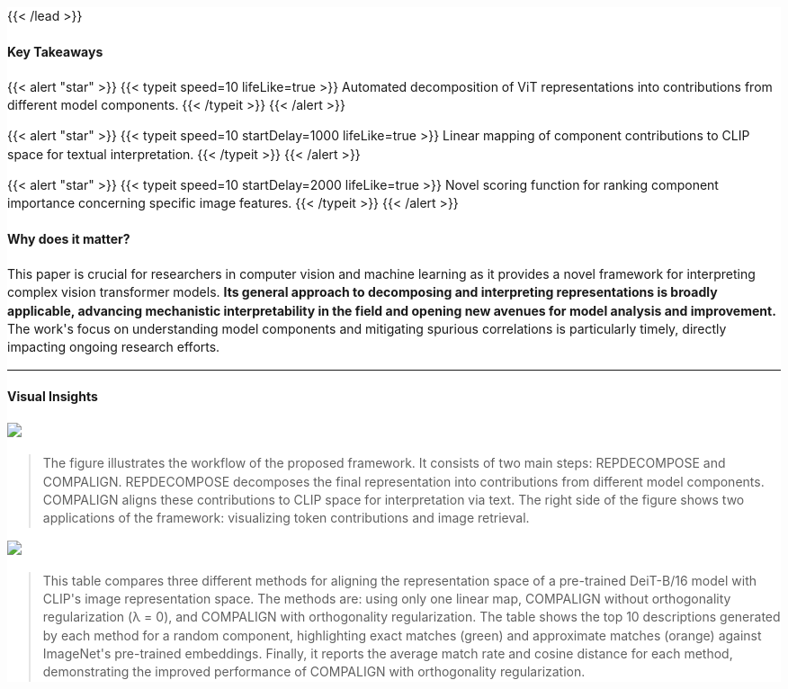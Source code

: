 {{< /lead >}}


#### Key Takeaways

{{< alert "star" >}}
{{< typeit speed=10 lifeLike=true >}} Automated decomposition of ViT representations into contributions from different model components. {{< /typeit >}}
{{< /alert >}}

{{< alert "star" >}}
{{< typeit speed=10 startDelay=1000 lifeLike=true >}} Linear mapping of component contributions to CLIP space for textual interpretation. {{< /typeit >}}
{{< /alert >}}

{{< alert "star" >}}
{{< typeit speed=10 startDelay=2000 lifeLike=true >}} Novel scoring function for ranking component importance concerning specific image features. {{< /typeit >}}
{{< /alert >}}

#### Why does it matter?
This paper is crucial for researchers in computer vision and machine learning as it provides a novel framework for interpreting complex vision transformer models.  **Its general approach to decomposing and interpreting representations is broadly applicable, advancing mechanistic interpretability in the field and opening new avenues for model analysis and improvement.** The work's focus on understanding model components and mitigating spurious correlations is particularly timely, directly impacting ongoing research efforts.

------
#### Visual Insights



![](https://ai-paper-reviewer.com/Vhh7ONtfvV/figures_1_1.jpg)

> The figure illustrates the workflow of the proposed framework. It consists of two main steps: REPDECOMPOSE and COMPALIGN. REPDECOMPOSE decomposes the final representation into contributions from different model components. COMPALIGN aligns these contributions to CLIP space for interpretation via text. The right side of the figure shows two applications of the framework: visualizing token contributions and image retrieval.





![](https://ai-paper-reviewer.com/Vhh7ONtfvV/tables_4_1.jpg)

> This table compares three different methods for aligning the representation space of a pre-trained DeiT-B/16 model with CLIP's image representation space.  The methods are: using only one linear map, COMPALIGN without orthogonality regularization (λ = 0), and COMPALIGN with orthogonality regularization. The table shows the top 10 descriptions generated by each method for a random component, highlighting exact matches (green) and approximate matches (orange) against ImageNet's pre-trained embeddings.  Finally, it reports the average match rate and cosine distance for each method, demonstrating the improved performance of COMPALIGN with orthogonality regularization.


